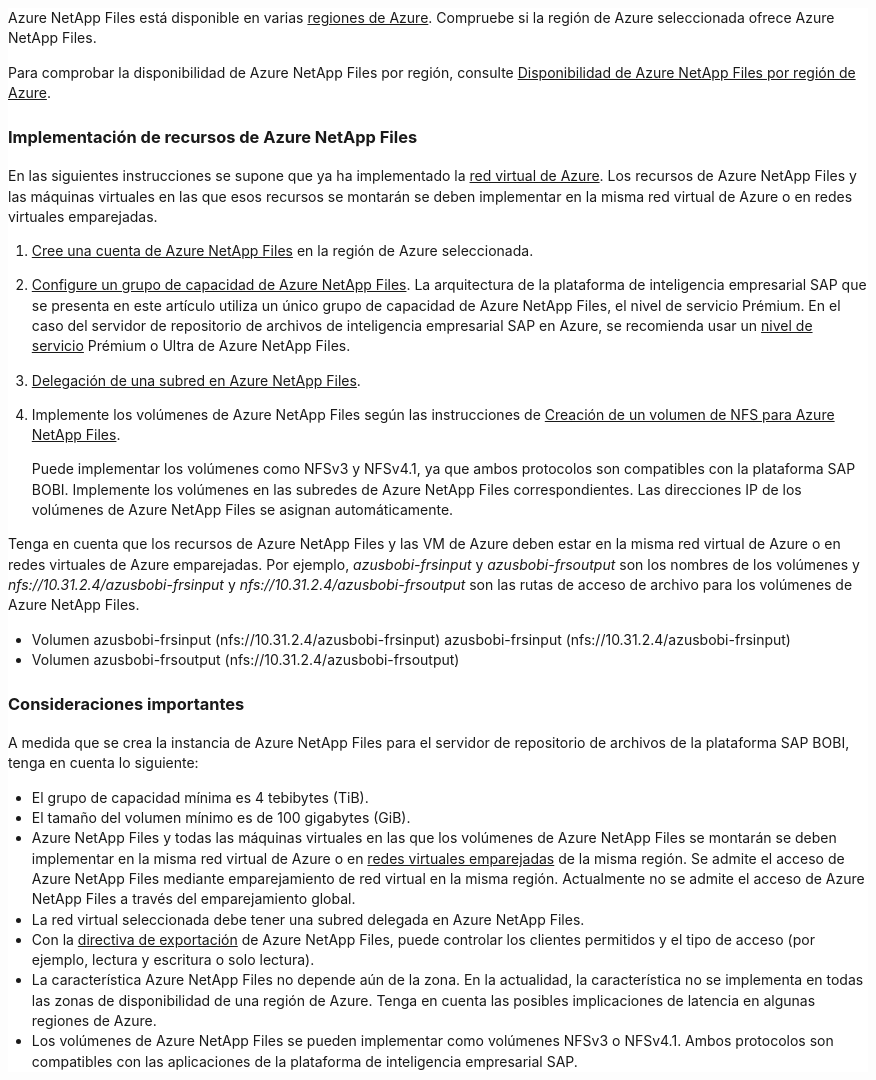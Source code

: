 Azure NetApp Files está disponible en varias [regiones de Azure](https://azure.microsoft.com/global-infrastructure/services/?products=netapp). Compruebe si la región de Azure seleccionada ofrece Azure NetApp Files.

Para comprobar la disponibilidad de Azure NetApp Files por región, consulte [Disponibilidad de Azure NetApp Files por región de Azure](https://azure.microsoft.com/global-infrastructure/services/?products=netapp&regions=all).

### <a name="deploy-azure-netapp-files-resources"></a>Implementación de recursos de Azure NetApp Files

En las siguientes instrucciones se supone que ya ha implementado la [red virtual de Azure](../../../virtual-network/virtual-networks-overview.md). Los recursos de Azure NetApp Files y las máquinas virtuales en las que esos recursos se montarán se deben implementar en la misma red virtual de Azure o en redes virtuales emparejadas.

1. [Cree una cuenta de Azure NetApp Files](../../../azure-netapp-files/azure-netapp-files-create-netapp-account.md) en la región de Azure seleccionada.

2. [Configure un grupo de capacidad de Azure NetApp Files](../../../azure-netapp-files/azure-netapp-files-set-up-capacity-pool.md). La arquitectura de la plataforma de inteligencia empresarial SAP que se presenta en este artículo utiliza un único grupo de capacidad de Azure NetApp Files, el nivel de servicio Prémium. En el caso del servidor de repositorio de archivos de inteligencia empresarial SAP en Azure, se recomienda usar un [nivel de servicio](../../../azure-netapp-files/azure-netapp-files-service-levels.md) Prémium o Ultra de Azure NetApp Files.

3. [Delegación de una subred en Azure NetApp Files](../../../azure-netapp-files/azure-netapp-files-delegate-subnet.md).

5. Implemente los volúmenes de Azure NetApp Files según las instrucciones de [Creación de un volumen de NFS para Azure NetApp Files](../../../azure-netapp-files/azure-netapp-files-create-volumes.md).

   Puede implementar los volúmenes como NFSv3 y NFSv4.1, ya que ambos protocolos son compatibles con la plataforma SAP BOBI. Implemente los volúmenes en las subredes de Azure NetApp Files correspondientes. Las direcciones IP de los volúmenes de Azure NetApp Files se asignan automáticamente.

Tenga en cuenta que los recursos de Azure NetApp Files y las VM de Azure deben estar en la misma red virtual de Azure o en redes virtuales de Azure emparejadas. Por ejemplo, *azusbobi-frsinput* y *azusbobi-frsoutput* son los nombres de los volúmenes y *nfs://10.31.2.4/azusbobi-frsinput* y *nfs://10.31.2.4/azusbobi-frsoutput* son las rutas de acceso de archivo para los volúmenes de Azure NetApp Files.

- Volumen azusbobi-frsinput (nfs://10.31.2.4/azusbobi-frsinput) azusbobi-frsinput (nfs://10.31.2.4/azusbobi-frsinput)
- Volumen azusbobi-frsoutput (nfs://10.31.2.4/azusbobi-frsoutput)

### <a name="important-considerations"></a>Consideraciones importantes

A medida que se crea la instancia de Azure NetApp Files para el servidor de repositorio de archivos de la plataforma SAP BOBI, tenga en cuenta lo siguiente:

- El grupo de capacidad mínima es 4 tebibytes (TiB).
- El tamaño del volumen mínimo es de 100 gigabytes (GiB).
- Azure NetApp Files y todas las máquinas virtuales en las que los volúmenes de Azure NetApp Files se montarán se deben implementar en la misma red virtual de Azure o en [redes virtuales emparejadas](../../../virtual-network/virtual-network-peering-overview.md) de la misma región. Se admite el acceso de Azure NetApp Files mediante emparejamiento de red virtual en la misma región. Actualmente no se admite el acceso de Azure NetApp Files a través del emparejamiento global.
- La red virtual seleccionada debe tener una subred delegada en Azure NetApp Files.
- Con la [directiva de exportación](../../../azure-netapp-files/azure-netapp-files-configure-export-policy.md) de Azure NetApp Files, puede controlar los clientes permitidos y el tipo de acceso (por ejemplo, lectura y escritura o solo lectura).
- La característica Azure NetApp Files no depende aún de la zona. En la actualidad, la característica no se implementa en todas las zonas de disponibilidad de una región de Azure. Tenga en cuenta las posibles implicaciones de latencia en algunas regiones de Azure.
- Los volúmenes de Azure NetApp Files se pueden implementar como volúmenes NFSv3 o NFSv4.1. Ambos protocolos son compatibles con las aplicaciones de la plataforma de inteligencia empresarial SAP.